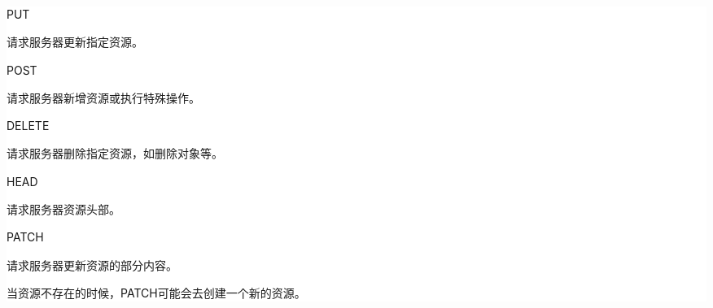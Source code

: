 <tr id="zh-cn_topic_0171784220_zh-cn_topic_0121682347_zh-cn_topic_0113746487_row161429103817"><td class="cellrowborder" valign="top" width="30%" headers="mcps1.2.3.1.1 "><p id="zh-cn_topic_0171784220_zh-cn_topic_0121682347_zh-cn_topic_0113746487_p3831239183912"><a name="zh-cn_topic_0171784220_zh-cn_topic_0121682347_zh-cn_topic_0113746487_p3831239183912"></a><a name="zh-cn_topic_0171784220_zh-cn_topic_0121682347_zh-cn_topic_0113746487_p3831239183912"></a>PUT</p>
</td>
<td class="cellrowborder" valign="top" width="70%" headers="mcps1.2.3.1.2 "><p id="zh-cn_topic_0171784220_zh-cn_topic_0121682347_zh-cn_topic_0113746487_p178311939193911"><a name="zh-cn_topic_0171784220_zh-cn_topic_0121682347_zh-cn_topic_0113746487_p178311939193911"></a><a name="zh-cn_topic_0171784220_zh-cn_topic_0121682347_zh-cn_topic_0113746487_p178311939193911"></a>请求服务器更新指定资源。</p>
</td>
</tr>
<tr id="zh-cn_topic_0171784220_zh-cn_topic_0121682347_zh-cn_topic_0113746487_row56141190384"><td class="cellrowborder" valign="top" width="30%" headers="mcps1.2.3.1.1 "><p id="zh-cn_topic_0171784220_zh-cn_topic_0121682347_zh-cn_topic_0113746487_p68311239113912"><a name="zh-cn_topic_0171784220_zh-cn_topic_0121682347_zh-cn_topic_0113746487_p68311239113912"></a><a name="zh-cn_topic_0171784220_zh-cn_topic_0121682347_zh-cn_topic_0113746487_p68311239113912"></a>POST</p>
</td>
<td class="cellrowborder" valign="top" width="70%" headers="mcps1.2.3.1.2 "><p id="zh-cn_topic_0171784220_zh-cn_topic_0121682347_zh-cn_topic_0113746487_p1583133918391"><a name="zh-cn_topic_0171784220_zh-cn_topic_0121682347_zh-cn_topic_0113746487_p1583133918391"></a><a name="zh-cn_topic_0171784220_zh-cn_topic_0121682347_zh-cn_topic_0113746487_p1583133918391"></a>请求服务器新增资源或执行特殊操作。</p>
</td>
</tr>
<tr id="zh-cn_topic_0171784220_zh-cn_topic_0121682347_zh-cn_topic_0113746487_row861411903812"><td class="cellrowborder" valign="top" width="30%" headers="mcps1.2.3.1.1 "><p id="zh-cn_topic_0171784220_zh-cn_topic_0121682347_zh-cn_topic_0113746487_p1183153943916"><a name="zh-cn_topic_0171784220_zh-cn_topic_0121682347_zh-cn_topic_0113746487_p1183153943916"></a><a name="zh-cn_topic_0171784220_zh-cn_topic_0121682347_zh-cn_topic_0113746487_p1183153943916"></a>DELETE</p>
</td>
<td class="cellrowborder" valign="top" width="70%" headers="mcps1.2.3.1.2 "><p id="zh-cn_topic_0171784220_zh-cn_topic_0121682347_zh-cn_topic_0113746487_p6831163914392"><a name="zh-cn_topic_0171784220_zh-cn_topic_0121682347_zh-cn_topic_0113746487_p6831163914392"></a><a name="zh-cn_topic_0171784220_zh-cn_topic_0121682347_zh-cn_topic_0113746487_p6831163914392"></a>请求服务器删除指定资源，如删除对象等。</p>
</td>
</tr>
<tr id="zh-cn_topic_0171784220_zh-cn_topic_0121682347_zh-cn_topic_0113746487_row5614119183810"><td class="cellrowborder" valign="top" width="30%" headers="mcps1.2.3.1.1 "><p id="zh-cn_topic_0171784220_zh-cn_topic_0121682347_zh-cn_topic_0113746487_p78314395393"><a name="zh-cn_topic_0171784220_zh-cn_topic_0121682347_zh-cn_topic_0113746487_p78314395393"></a><a name="zh-cn_topic_0171784220_zh-cn_topic_0121682347_zh-cn_topic_0113746487_p78314395393"></a>HEAD</p>
</td>
<td class="cellrowborder" valign="top" width="70%" headers="mcps1.2.3.1.2 "><p id="zh-cn_topic_0171784220_zh-cn_topic_0121682347_zh-cn_topic_0113746487_p38311239153920"><a name="zh-cn_topic_0171784220_zh-cn_topic_0121682347_zh-cn_topic_0113746487_p38311239153920"></a><a name="zh-cn_topic_0171784220_zh-cn_topic_0121682347_zh-cn_topic_0113746487_p38311239153920"></a>请求服务器资源头部。</p>
</td>
</tr>
<tr id="zh-cn_topic_0171784220_zh-cn_topic_0121682347_zh-cn_topic_0113746487_row2614199163812"><td class="cellrowborder" valign="top" width="30%" headers="mcps1.2.3.1.1 "><p id="zh-cn_topic_0171784220_zh-cn_topic_0121682347_zh-cn_topic_0113746487_p1483143915390"><a name="zh-cn_topic_0171784220_zh-cn_topic_0121682347_zh-cn_topic_0113746487_p1483143915390"></a><a name="zh-cn_topic_0171784220_zh-cn_topic_0121682347_zh-cn_topic_0113746487_p1483143915390"></a>PATCH</p>
</td>
<td class="cellrowborder" valign="top" width="70%" headers="mcps1.2.3.1.2 "><p id="zh-cn_topic_0171784220_zh-cn_topic_0121682347_zh-cn_topic_0113746487_p17831173918394"><a name="zh-cn_topic_0171784220_zh-cn_topic_0121682347_zh-cn_topic_0113746487_p17831173918394"></a><a name="zh-cn_topic_0171784220_zh-cn_topic_0121682347_zh-cn_topic_0113746487_p17831173918394"></a>请求服务器更新资源的部分内容。</p>
<p id="zh-cn_topic_0171784220_zh-cn_topic_0121682347_zh-cn_topic_0113746487_p9831123911390"><a name="zh-cn_topic_0171784220_zh-cn_topic_0121682347_zh-cn_topic_0113746487_p9831123911390"></a><a name="zh-cn_topic_0171784220_zh-cn_topic_0121682347_zh-cn_topic_0113746487_p9831123911390"></a>当资源不存在的时候，PATCH可能会去创建一个新的资源。</p>
</td>
</tr>